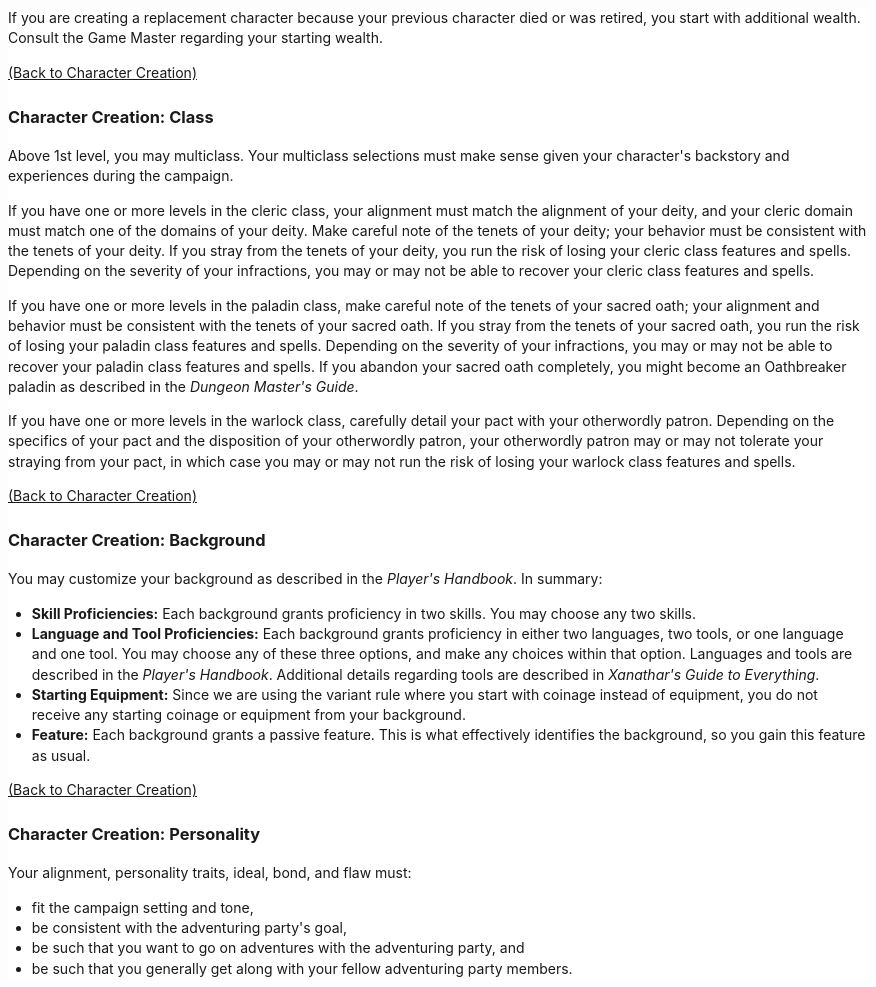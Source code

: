 If you are creating a replacement character because your previous character died or was retired, you start with additional wealth. Consult the Game Master regarding your starting wealth.

[(Back to Character Creation)](#character-creation)

### Character Creation: Class

Above 1st level, you may multiclass. Your multiclass selections must make sense given your character's backstory and experiences during the campaign.

If you have one or more levels in the cleric class, your alignment must match the alignment of your deity, and your cleric domain must match one of the domains of your deity. Make careful note of the tenets of your deity; your behavior must be consistent with the tenets of your deity. If you stray from the tenets of your deity, you run the risk of losing your cleric class features and spells. Depending on the severity of your infractions, you may or may not be able to recover your cleric class features and spells.

If you have one or more levels in the paladin class, make careful note of the tenets of your sacred oath; your alignment and behavior must be consistent with the tenets of your sacred oath. If you stray from the tenets of your sacred oath, you run the risk of losing your paladin class features and spells. Depending on the severity of your infractions, you may or may not be able to recover your paladin class features and spells. If you abandon your sacred oath completely, you might become an Oathbreaker paladin as described in the *Dungeon Master's Guide*.

If you have one or more levels in the warlock class, carefully detail your pact with your otherwordly patron. Depending on the specifics of your pact and the disposition of your otherwordly patron, your otherwordly patron may or may not tolerate your straying from your pact, in which case you may or may not run the risk of losing your warlock class features and spells.

[(Back to Character Creation)](#character-creation)

### Character Creation: Background

You may customize your background as described in the *Player's Handbook*. In summary:

- **Skill Proficiencies:** Each background grants proficiency in two skills. You may choose any two skills.
- **Language and Tool Proficiencies:** Each background grants proficiency in either two languages, two tools, or one language and one tool. You may choose any of these three options, and make any choices within that option. Languages and tools are described in the *Player's Handbook*. Additional details regarding tools are described in *Xanathar's Guide to Everything*.
- **Starting Equipment:** Since we are using the variant rule where you start with coinage instead of equipment, you do not receive any starting coinage or equipment from your background.
- **Feature:** Each background grants a passive feature. This is what effectively identifies the background, so you gain this feature as usual.

[(Back to Character Creation)](#character-creation)

### Character Creation: Personality

Your alignment, personality traits, ideal, bond, and flaw must:

- fit the campaign setting and tone,
- be consistent with the adventuring party's goal,
- be such that you want to go on adventures with the adventuring party, and
- be such that you generally get along with your fellow adventuring party members.
